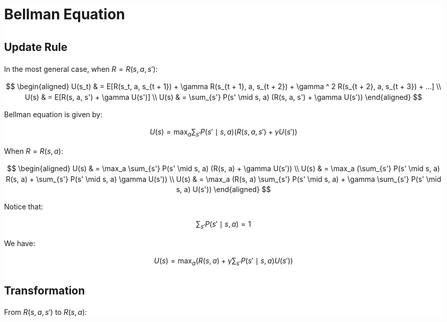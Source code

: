 # Bellman Equation

## Update Rule

In the most general case, when $R = R(s, a, s')$:

$$
\begin{aligned}
U(s_t) & = E[R(s_t, a, s_{t + 1}) + \gamma R(s_{t + 1}, a, s_{t + 2}) + \gamma ^ 2 R(s_{t + 2}, a, s_{t + 3}) + ...] \\
U(s) & = E[R(s, a, s') + \gamma U(s')] \\
U(s) & = \sum_{s'} P(s' \mid s, a) (R(s, a, s') + \gamma U(s'))
\end{aligned}
$$

Bellman equation is given by:

$$
U(s) = \max_a \sum_{s'} P(s' \mid s, a) (R(s, a, s') + \gamma U(s'))
$$

When $R = R(s, a)$:

$$
\begin{aligned}
U(s) & = \max_a \sum_{s'} P(s' \mid s, a) (R(s, a) + \gamma U(s')) \\
U(s) & = \max_a (\sum_{s'} P(s' \mid s, a) R(s, a) + \sum_{s'} P(s' \mid s, a) \gamma U(s')) \\
U(s) & = \max_a (R(s, a) \sum_{s'} P(s' \mid s, a) + \gamma \sum_{s'} P(s' \mid s, a) U(s'))
\end{aligned}
$$

Notice that:

$$
\sum_{s'} P(s' \mid s, a) = 1
$$

We have: 

$$
U(s) = \max_a (R(s, a) + \gamma \sum_{s'} P(s' \mid s, a) U(s'))
$$

## Transformation

From $R(s, a, s')$ to $R(s, a)$:
